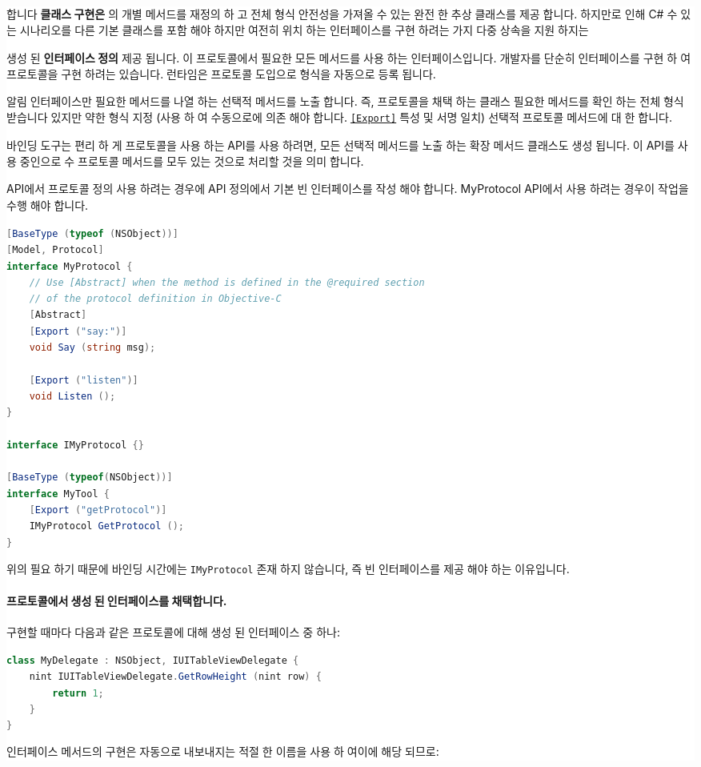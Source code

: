 합니다 **클래스 구현은** 의 개별 메서드를 재정의 하 고 전체 형식 안전성을 가져올 수 있는 완전 한 추상 클래스를 제공 합니다.  하지만로 인해 C# 수 있는 시나리오를 다른 기본 클래스를 포함 해야 하지만 여전히 위치 하는 인터페이스를 구현 하려는 가지 다중 상속을 지원 하지는

생성 된 **인터페이스 정의** 제공 됩니다.  이 프로토콜에서 필요한 모든 메서드를 사용 하는 인터페이스입니다.  개발자를 단순히 인터페이스를 구현 하 여 프로토콜을 구현 하려는 있습니다.  런타임은 프로토콜 도입으로 형식을 자동으로 등록 됩니다.

알림 인터페이스만 필요한 메서드를 나열 하는 선택적 메서드를 노출 합니다.  즉, 프로토콜을 채택 하는 클래스 필요한 메서드를 확인 하는 전체 형식 받습니다 있지만 약한 형식 지정 (사용 하 여 수동으로에 의존 해야 합니다. [`[Export]`](~/cross-platform/macios/binding/binding-types-reference.md#ExportAttribute) 
특성 및 서명 일치) 선택적 프로토콜 메서드에 대 한 합니다.

바인딩 도구는 편리 하 게 프로토콜을 사용 하는 API를 사용 하려면, 모든 선택적 메서드를 노출 하는 확장 메서드 클래스도 생성 됩니다.  이 API를 사용 중인으로 수 프로토콜 메서드를 모두 있는 것으로 처리할 것을 의미 합니다.

API에서 프로토콜 정의 사용 하려는 경우에 API 정의에서 기본 빈 인터페이스를 작성 해야 합니다.  MyProtocol API에서 사용 하려는 경우이 작업을 수행 해야 합니다.

```csharp
[BaseType (typeof (NSObject))]
[Model, Protocol]
interface MyProtocol {
    // Use [Abstract] when the method is defined in the @required section
    // of the protocol definition in Objective-C
    [Abstract]
    [Export ("say:")]
    void Say (string msg);

    [Export ("listen")]
    void Listen ();
}

interface IMyProtocol {}

[BaseType (typeof(NSObject))]
interface MyTool {
    [Export ("getProtocol")]
    IMyProtocol GetProtocol ();
}
```

위의 필요 하기 때문에 바인딩 시간에는 `IMyProtocol` 존재 하지 않습니다, 즉 빈 인터페이스를 제공 해야 하는 이유입니다.

#### <a name="adopting-protocol-generated-interfaces"></a>프로토콜에서 생성 된 인터페이스를 채택합니다.

구현할 때마다 다음과 같은 프로토콜에 대해 생성 된 인터페이스 중 하나:

```csharp
class MyDelegate : NSObject, IUITableViewDelegate {
    nint IUITableViewDelegate.GetRowHeight (nint row) {
        return 1;
    }
}
```

인터페이스 메서드의 구현은 자동으로 내보내지는 적절 한 이름을 사용 하 여이에 해당 되므로:
